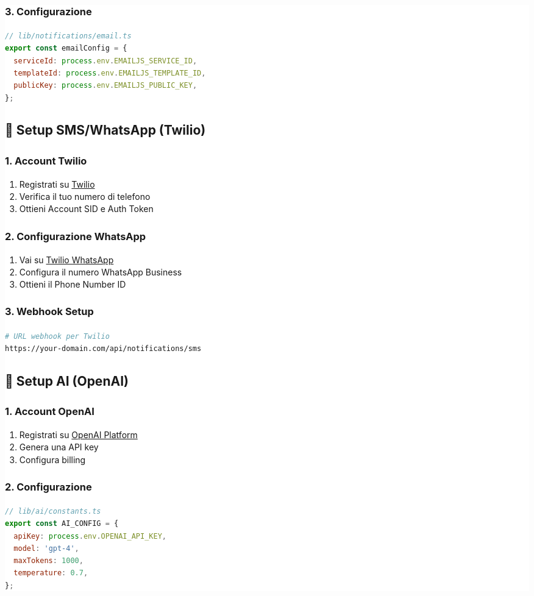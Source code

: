 ### 3. Configurazione

```javascript
// lib/notifications/email.ts
export const emailConfig = {
  serviceId: process.env.EMAILJS_SERVICE_ID,
  templateId: process.env.EMAILJS_TEMPLATE_ID,
  publicKey: process.env.EMAILJS_PUBLIC_KEY,
};
```

## 📱 Setup SMS/WhatsApp (Twilio)

### 1. Account Twilio

1. Registrati su [Twilio](https://www.twilio.com)
2. Verifica il tuo numero di telefono
3. Ottieni Account SID e Auth Token

### 2. Configurazione WhatsApp

1. Vai su [Twilio WhatsApp](https://www.twilio.com/whatsapp)
2. Configura il numero WhatsApp Business
3. Ottieni il Phone Number ID

### 3. Webhook Setup

```bash
# URL webhook per Twilio
https://your-domain.com/api/notifications/sms
```

## 🤖 Setup AI (OpenAI)

### 1. Account OpenAI

1. Registrati su [OpenAI Platform](https://platform.openai.com)
2. Genera una API key
3. Configura billing

### 2. Configurazione

```javascript
// lib/ai/constants.ts
export const AI_CONFIG = {
  apiKey: process.env.OPENAI_API_KEY,
  model: 'gpt-4',
  maxTokens: 1000,
  temperature: 0.7,
};
```
